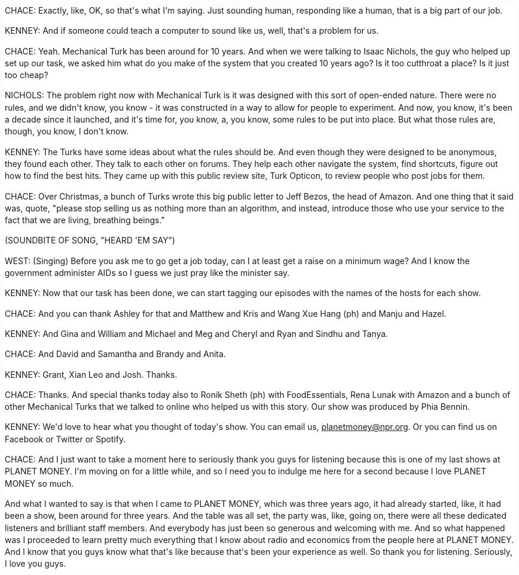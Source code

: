 CHACE: Exactly, like, OK, so that's what I'm saying. Just sounding human, responding like a human, that is a big part of our job.

KENNEY: And if someone could teach a computer to sound like us, well, that's a problem for us.

CHACE: Yeah. Mechanical Turk has been around for 10 years. And when we were talking to Isaac Nichols, the guy who helped up set up our task, we asked him what do you make of the system that you created 10 years ago? Is it too cutthroat a place? Is it just too cheap?

NICHOLS: The problem right now with Mechanical Turk is it was designed with this sort of open-ended nature. There were no rules, and we didn't know, you know - it was constructed in a way to allow for people to experiment. And now, you know, it's been a decade since it launched, and it's time for, you know, a, you know, some rules to be put into place. But what those rules are, though, you know, I don't know.

KENNEY: The Turks have some ideas about what the rules should be. And even though they were designed to be anonymous, they found each other. They talk to each other on forums. They help each other navigate the system, find shortcuts, figure out how to find the best hits. They came up with this public review site, Turk Opticon, to review people who post jobs for them.

CHACE: Over Christmas, a bunch of Turks wrote this big public letter to Jeff Bezos, the head of Amazon. And one thing that it said was, quote, "please stop selling us as nothing more than an algorithm, and instead, introduce those who use your service to the fact that we are living, breathing beings."

(SOUNDBITE OF SONG, "HEARD 'EM SAY")

WEST: (Singing) Before you ask me to go get a job today, can I at least get a raise on a minimum wage? And I know the government administer AIDs so I guess we just pray like the minister say.

KENNEY: Now that our task has been done, we can start tagging our episodes with the names of the hosts for each show.

CHACE: And you can thank Ashley for that and Matthew and Kris and Wang Xue Hang (ph) and Manju and Hazel.

KENNEY: And Gina and William and Michael and Meg and Cheryl and Ryan and Sindhu and Tanya.

CHACE: And David and Samantha and Brandy and Anita.

KENNEY: Grant, Xian Leo and Josh. Thanks.

CHACE: Thanks. And special thanks today also to Ronik Sheth (ph) with FoodEssentials, Rena Lunak with Amazon and a bunch of other Mechanical Turks that we talked to online who helped us with this story. Our show was produced by Phia Bennin.

KENNEY: We'd love to hear what you thought of today's show. You can email us, planetmoney@npr.org. Or you can find us on Facebook or Twitter or Spotify.

CHACE: And I just want to take a moment here to seriously thank you guys for listening because this is one of my last shows at PLANET MONEY. I'm moving on for a little while, and so I need you to indulge me here for a second because I love PLANET MONEY so much.

And what I wanted to say is that when I came to PLANET MONEY, which was three years ago, it had already started, like, it had been a show, been around for three years. And the table was all set, the party was, like, going on, there were all these dedicated listeners and brilliant staff members. And everybody has just been so generous and welcoming with me. And so what happened was I proceeded to learn pretty much everything that I know about radio and economics from the people here at PLANET MONEY. And I know that you guys know what that's like because that's been your experience as well. So thank you for listening. Seriously, I love you guys.
